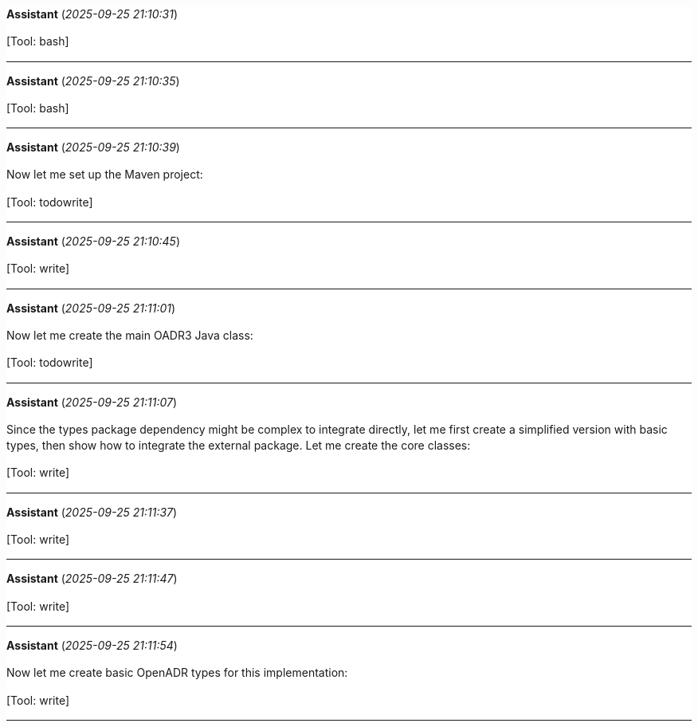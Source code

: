**Assistant** (*2025-09-25 21:10:31*)

[Tool: bash]

---

**Assistant** (*2025-09-25 21:10:35*)

[Tool: bash]

---

**Assistant** (*2025-09-25 21:10:39*)

Now let me set up the Maven project:

[Tool: todowrite]

---

**Assistant** (*2025-09-25 21:10:45*)

[Tool: write]

---

**Assistant** (*2025-09-25 21:11:01*)

Now let me create the main OADR3 Java class:

[Tool: todowrite]

---

**Assistant** (*2025-09-25 21:11:07*)

Since the types package dependency might be complex to integrate directly, let me first create a simplified version with basic types, then show how to integrate the external package. Let me create the core classes:

[Tool: write]

---

**Assistant** (*2025-09-25 21:11:37*)

[Tool: write]

---

**Assistant** (*2025-09-25 21:11:47*)

[Tool: write]

---

**Assistant** (*2025-09-25 21:11:54*)

Now let me create basic OpenADR types for this implementation:

[Tool: write]

---
